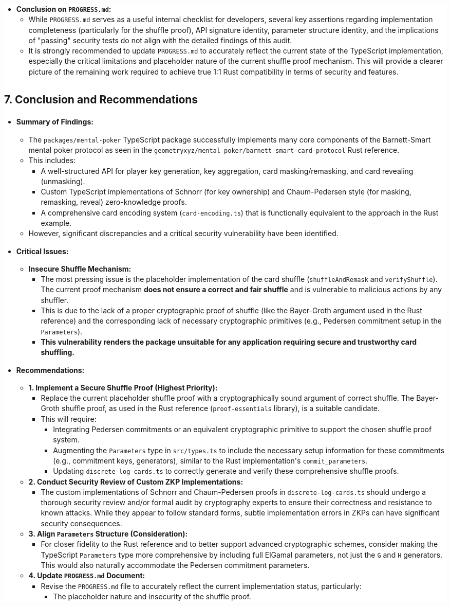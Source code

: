 *   **Conclusion on `PROGRESS.md`:**
    *   While `PROGRESS.md` serves as a useful internal checklist for developers, several key assertions regarding implementation completeness (particularly for the shuffle proof), API signature identity, parameter structure identity, and the implications of "passing" security tests do not align with the detailed findings of this audit.
    *   It is strongly recommended to update `PROGRESS.md` to accurately reflect the current state of the TypeScript implementation, especially the critical limitations and placeholder nature of the current shuffle proof mechanism. This will provide a clearer picture of the remaining work required to achieve true 1:1 Rust compatibility in terms of security and features.

## 7. Conclusion and Recommendations

*   **Summary of Findings:**
    *   The `packages/mental-poker` TypeScript package successfully implements many core components of the Barnett-Smart mental poker protocol as seen in the `geometryxyz/mental-poker/barnett-smart-card-protocol` Rust reference.
    *   This includes:
        *   A well-structured API for player key generation, key aggregation, card masking/remasking, and card revealing (unmasking).
        *   Custom TypeScript implementations of Schnorr (for key ownership) and Chaum-Pedersen style (for masking, remasking, reveal) zero-knowledge proofs.
        *   A comprehensive card encoding system (`card-encoding.ts`) that is functionally equivalent to the approach in the Rust example.
    *   However, significant discrepancies and a critical security vulnerability have been identified.

*   **Critical Issues:**
    *   **Insecure Shuffle Mechanism:**
        *   The most pressing issue is the placeholder implementation of the card shuffle (`shuffleAndRemask` and `verifyShuffle`). The current proof mechanism **does not ensure a correct and fair shuffle** and is vulnerable to malicious actions by any shuffler.
        *   This is due to the lack of a proper cryptographic proof of shuffle (like the Bayer-Groth argument used in the Rust reference) and the corresponding lack of necessary cryptographic primitives (e.g., Pedersen commitment setup in the `Parameters`).
        *   **This vulnerability renders the package unsuitable for any application requiring secure and trustworthy card shuffling.**

*   **Recommendations:**
    *   **1. Implement a Secure Shuffle Proof (Highest Priority):**
        *   Replace the current placeholder shuffle proof with a cryptographically sound argument of correct shuffle. The Bayer-Groth shuffle proof, as used in the Rust reference (`proof-essentials` library), is a suitable candidate.
        *   This will require:
            *   Integrating Pedersen commitments or an equivalent cryptographic primitive to support the chosen shuffle proof system.
            *   Augmenting the `Parameters` type in `src/types.ts` to include the necessary setup information for these commitments (e.g., commitment keys, generators), similar to the Rust implementation's `commit_parameters`.
            *   Updating `discrete-log-cards.ts` to correctly generate and verify these comprehensive shuffle proofs.
    *   **2. Conduct Security Review of Custom ZKP Implementations:**
        *   The custom implementations of Schnorr and Chaum-Pedersen proofs in `discrete-log-cards.ts` should undergo a thorough security review and/or formal audit by cryptography experts to ensure their correctness and resistance to known attacks. While they appear to follow standard forms, subtle implementation errors in ZKPs can have significant security consequences.
    *   **3. Align `Parameters` Structure (Consideration):**
        *   For closer fidelity to the Rust reference and to better support advanced cryptographic schemes, consider making the TypeScript `Parameters` type more comprehensive by including full ElGamal parameters, not just the `G` and `H` generators. This would also naturally accommodate the Pedersen commitment parameters.
    *   **4. Update `PROGRESS.md` Document:**
        *   Revise the `PROGRESS.md` file to accurately reflect the current implementation status, particularly:
            *   The placeholder nature and insecurity of the shuffle proof.
